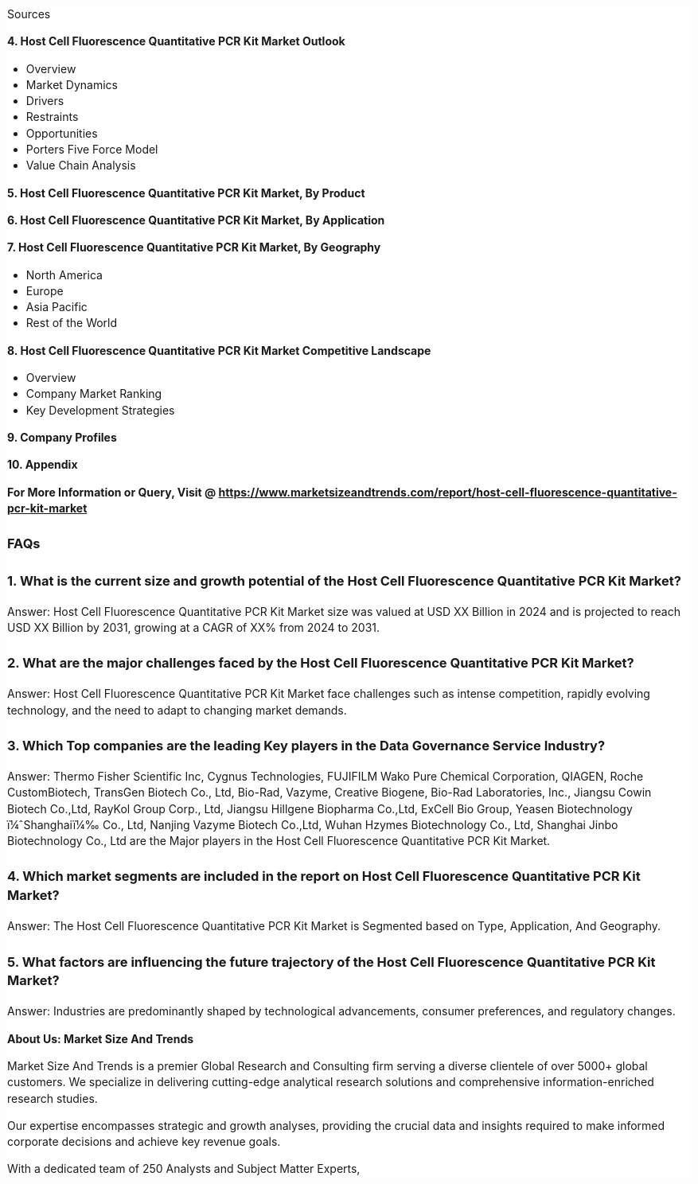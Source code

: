 Sources</span></li></ul></div><div class="" data-test-id=""><p><strong><span class="">4. Host Cell Fluorescence Quantitative PCR Kit Market Outlook</span></strong></p></div><div class="" data-test-id=""><ul><li><span class="">Overview</span></li><li><span class="">Market Dynamics</span></li><li><span class="">Drivers</span></li><li><span class="">Restraints</span></li><li><span class="">Opportunities</span></li><li><span class="">Porters Five Force Model</span></li><li><span class="">Value Chain Analysis</span></li></ul></div><div class="" data-test-id=""><p><strong><span class="">5. Host Cell Fluorescence Quantitative PCR Kit Market, By Product</span></strong></p></div><div class="" data-test-id=""><p><strong><span class="">6. Host Cell Fluorescence Quantitative PCR Kit Market, By Application</span></strong></p></div><div class="" data-test-id=""><p><strong><span class="">7. Host Cell Fluorescence Quantitative PCR Kit Market, By Geography</span></strong></p></div><div class="" data-test-id=""><ul><li><span class="">North America</span></li><li><span class="">Europe</span></li><li><span class="">Asia Pacific</span></li><li><span class="">Rest of the World</span></li></ul></div><div class="" data-test-id=""><p><strong><span class="">8. Host Cell Fluorescence Quantitative PCR Kit Market Competitive Landscape</span></strong></p></div><div class="" data-test-id=""><ul><li><span class="">Overview</span></li><li><span class="">Company Market Ranking</span></li><li><span class="">Key Development Strategies</span></li></ul></div><div class="" data-test-id=""><p><strong><span class="">9. Company Profiles</span></strong></p></div><div class="" data-test-id=""><p><strong><span class="">10. Appendix</span></strong></p></div><div class="" data-test-id=""><p><strong><span class="">For More Information or Query, Visit @ <a href="https://www.marketsizeandtrends.com/report/host-cell-fluorescence-quantitative-pcr-kit-market" target="_blank">https://www.marketsizeandtrends.com/report/host-cell-fluorescence-quantitative-pcr-kit-market</a></span></strong></p></div><div class="" data-test-id=""><div class="article-main__content" data-test-id="publishing-text-block"><h3><strong><span class="">FAQs</span></strong></h3></div><div class="article-main__content" data-test-id="publishing-text-block"><h3><span class="">1. What is the current size and growth potential of the Host Cell Fluorescence Quantitative PCR Kit Market?</span></h3></div><div class="article-main__content" data-test-id="publishing-text-block"><p><span class="font-[700]">Answer</span><span class="">: Host Cell Fluorescence Quantitative PCR Kit Market size was valued at USD XX Billion in 2024 and is projected to reach USD XX Billion by 2031, growing at a CAGR of XX% from 2024 to 2031.</span></p></div><div class="article-main__content" data-test-id="publishing-text-block"><h3><span class="">2. What are the major challenges faced by the Host Cell Fluorescence Quantitative PCR Kit Market?</span></h3></div><div class="article-main__content" data-test-id="publishing-text-block"><p><span class="font-[700]">Answer</span><span class="">: Host Cell Fluorescence Quantitative PCR Kit Market face challenges such as intense competition, rapidly evolving technology, and the need to adapt to changing market demands.</span></p></div><div class="article-main__content" data-test-id="publishing-text-block"><h3><span class="">3. Which Top companies are the leading Key players in the Data Governance Service Industry?</span></h3></div><div class="article-main__content" data-test-id="publishing-text-block"><p><span class="font-[700]">Answer</span><span class="">: Thermo Fisher Scientific Inc, Cygnus Technologies, FUJIFILM Wako Pure Chemical Corporation, QIAGEN, Roche CustomBiotech, TransGen Biotech Co., Ltd, Bio-Rad, Vazyme, Creative Biogene, Bio-Rad Laboratories, Inc., Jiangsu Cowin Biotech Co.,Ltd, RayKol Group Corp., Ltd, Jiangsu Hillgene Biopharma Co.,Ltd, ExCell Bio Group, Yeasen Biotechnology ï¼ˆShanghaiï¼‰ Co., Ltd, Nanjing Vazyme Biotech Co.,Ltd, Wuhan Hzymes Biotechnology Co., Ltd, Shanghai Jinbo Biotechnology Co., Ltd are the Major players in the Host Cell Fluorescence Quantitative PCR Kit Market.</span></p></div><div class="article-main__content" data-test-id="publishing-text-block"><h3><span class="">4. Which market segments are included in the report on Host Cell Fluorescence Quantitative PCR Kit Market?</span></h3></div><div class="article-main__content" data-test-id="publishing-text-block"><p><span class="font-[700]">Answer</span><span class="">: The Host Cell Fluorescence Quantitative PCR Kit Market is Segmented based on Type, Application, And Geography.</span></p></div><div class="article-main__content" data-test-id="publishing-text-block"><h3><span class="">5. What factors are influencing the future trajectory of the Host Cell Fluorescence Quantitative PCR Kit Market?</span></h3></div><div class="article-main__content" data-test-id="publishing-text-block"><p><span class="font-[700]">Answer:</span><span class="">&nbsp;Industries are predominantly shaped by technological advancements, consumer preferences, and regulatory changes.</span></p></div><p><strong><span class="">About Us: Market Size And Trends</span></strong></p></div><div class="" data-test-id=""><p><span class="">Market Size And Trends is a premier Global Research and Consulting firm serving a diverse clientele of over 5000+ global customers. We specialize in delivering cutting-edge analytical research solutions and comprehensive information-enriched research studies.</span></p></div><div class="" data-test-id=""><p><span class="">Our expertise encompasses strategic and growth analyses, providing the crucial data and insights required to make informed corporate decisions and achieve key revenue goals.</span></p></div><div class="" data-test-id=""><p><span class="">With a dedicated team of 250 Analysts and Subject Matter Experts,